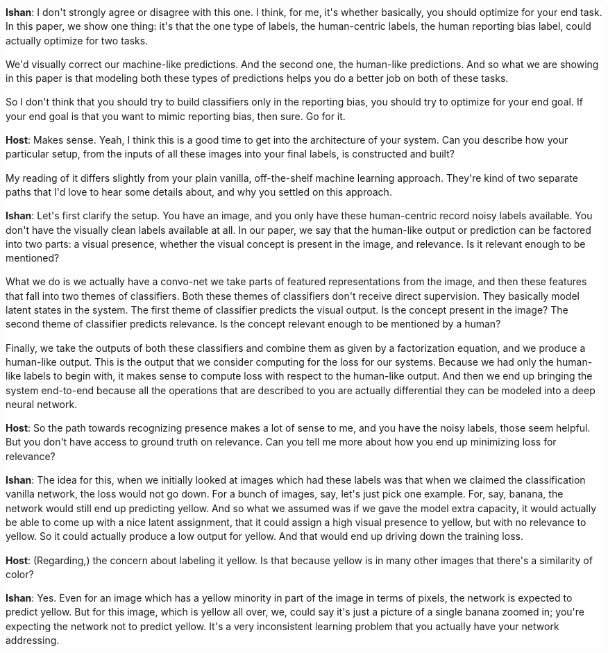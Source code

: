 **Ishan**: I don't strongly agree or disagree with this one. I think, for me, it's whether basically, you should optimize for your end task. In this paper, we show one thing: it's that the one type of labels, the human-centric labels, the human reporting bias label, could actually optimize for two tasks. 

We'd visually correct our machine-like predictions. And the second one, the human-like predictions. And so what we are showing in this paper is that modeling both these types of predictions helps you do a better job on both of these tasks. 

So I don't think that you should try to build classifiers only in the reporting bias, you should try to optimize for your end goal. If your end goal is that you want to mimic reporting bias, then sure. Go for it. 

**Host**: Makes sense. Yeah, I think this is a good time to get into the architecture of your system. Can you describe how your particular setup, from the inputs of all these images into your final labels, is constructed and built? 

My reading of it differs slightly from your plain vanilla, off-the-shelf machine learning approach. They're kind of two separate paths that I'd love to hear some details about, and why you settled on this approach. 

**Ishan**: Let's first clarify the setup. You have an image, and you only have these human-centric record noisy labels available. You don't have the visually clean labels available at all. In our paper, we say that the human-like output or prediction can be factored into two parts: a visual presence, whether the visual concept is present in the image, and relevance. Is it relevant enough to be mentioned? 

What we do is we actually have a convo-net we take parts of featured representations from the image, and then these features that fall into two themes of classifiers. Both these themes of classifiers don't receive direct supervision. They basically model latent states in the system. The first theme of classifier predicts the visual output. Is the concept present in the image? The second theme of classifier predicts relevance. Is the concept relevant enough to be mentioned by a human? 

Finally, we take the outputs of both these classifiers and combine them as given by a factorization equation, and we produce a human-like output. This is the output that we consider computing for the loss for our systems. Because we had only the human-like labels to begin with, it makes sense to compute loss with respect to the human-like output. And then we end up bringing the system end-to-end because all the operations that are described to you are actually differential they can be modeled into a deep neural network. 

**Host**: So the path towards recognizing presence makes a lot of sense to me, and you have the noisy labels, those seem helpful. But you don't have access to ground truth on relevance. Can you tell me more about how you end up minimizing loss for relevance? 

**Ishan**: The idea for this, when we initially looked at images which had these labels was that when we claimed the classification vanilla network, the loss would not go down. For a bunch of images, say, let's just pick one example. For, say, banana, the network would still end up predicting yellow. And so what we assumed was if we gave the model extra capacity, it would actually be able to come up with a nice latent assignment, that it could assign a high visual presence to yellow, but with no relevance to yellow. So it could actually produce a low output for yellow. And that would end up driving down the training loss. 

**Host**: (Regarding,) the concern about labeling it yellow. Is that because yellow is in many other images that there's a similarity of color? 

**Ishan**: Yes. Even for an image which has a yellow minority in part of the image in terms of pixels, the network is expected to predict yellow. But for this image, which is yellow all over, we, could say it's just a picture of a single banana zoomed in; you're expecting the network not to predict yellow. It's a very inconsistent learning problem that you actually have your network addressing. 
